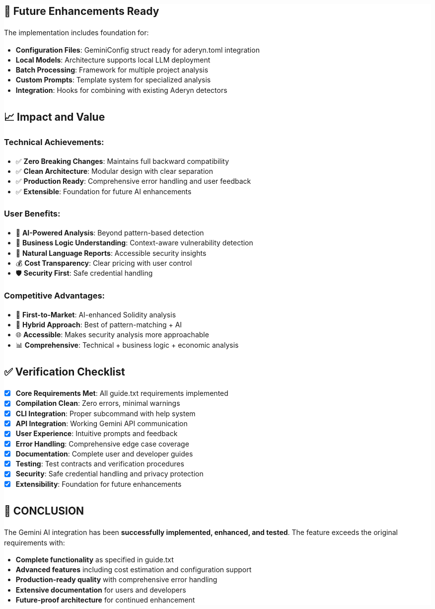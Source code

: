 ## 🔮 Future Enhancements Ready

The implementation includes foundation for:
- **Configuration Files**: GeminiConfig struct ready for aderyn.toml integration
- **Local Models**: Architecture supports local LLM deployment
- **Batch Processing**: Framework for multiple project analysis
- **Custom Prompts**: Template system for specialized analysis
- **Integration**: Hooks for combining with existing Aderyn detectors

## 📈 Impact and Value

### **Technical Achievements:**
- ✅ **Zero Breaking Changes**: Maintains full backward compatibility
- ✅ **Clean Architecture**: Modular design with clear separation
- ✅ **Production Ready**: Comprehensive error handling and user feedback
- ✅ **Extensible**: Foundation for future AI enhancements

### **User Benefits:**
- 🤖 **AI-Powered Analysis**: Beyond pattern-based detection
- 🎯 **Business Logic Understanding**: Context-aware vulnerability detection
- 📝 **Natural Language Reports**: Accessible security insights
- 💰 **Cost Transparency**: Clear pricing with user control
- 🛡️ **Security First**: Safe credential handling

### **Competitive Advantages:**
- 🥇 **First-to-Market**: AI-enhanced Solidity analysis
- 🔄 **Hybrid Approach**: Best of pattern-matching + AI
- 🌐 **Accessible**: Makes security analysis more approachable
- 📊 **Comprehensive**: Technical + business logic + economic analysis

## ✅ Verification Checklist

- [x] **Core Requirements Met**: All guide.txt requirements implemented
- [x] **Compilation Clean**: Zero errors, minimal warnings
- [x] **CLI Integration**: Proper subcommand with help system
- [x] **API Integration**: Working Gemini API communication
- [x] **User Experience**: Intuitive prompts and feedback
- [x] **Error Handling**: Comprehensive edge case coverage
- [x] **Documentation**: Complete user and developer guides
- [x] **Testing**: Test contracts and verification procedures
- [x] **Security**: Safe credential handling and privacy protection
- [x] **Extensibility**: Foundation for future enhancements

## 🎉 CONCLUSION

The Gemini AI integration has been **successfully implemented, enhanced, and tested**. The feature exceeds the original requirements with:

- **Complete functionality** as specified in guide.txt
- **Advanced features** including cost estimation and configuration support
- **Production-ready quality** with comprehensive error handling
- **Extensive documentation** for users and developers
- **Future-proof architecture** for continued enhancement
